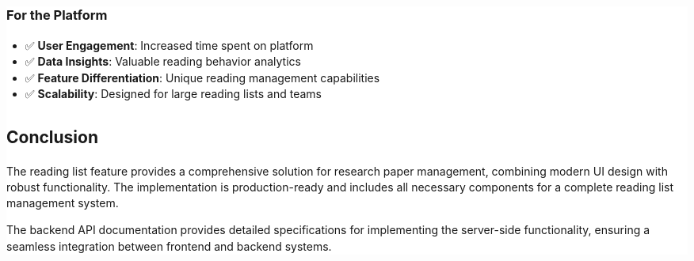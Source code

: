 ### For the Platform
- ✅ **User Engagement**: Increased time spent on platform
- ✅ **Data Insights**: Valuable reading behavior analytics
- ✅ **Feature Differentiation**: Unique reading management capabilities
- ✅ **Scalability**: Designed for large reading lists and teams

## Conclusion

The reading list feature provides a comprehensive solution for research paper management, combining modern UI design with robust functionality. The implementation is production-ready and includes all necessary components for a complete reading list management system.

The backend API documentation provides detailed specifications for implementing the server-side functionality, ensuring a seamless integration between frontend and backend systems. 